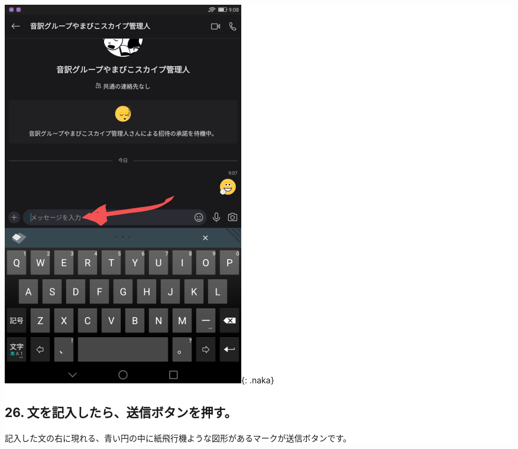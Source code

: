 ![Skype画面](media/skype/024.png){: .naka}

## 26. 文を記入したら、送信ボタンを押す。

記入した文の右に現れる、青い円の中に紙飛行機ような図形があるマークが送信ボタンです。
